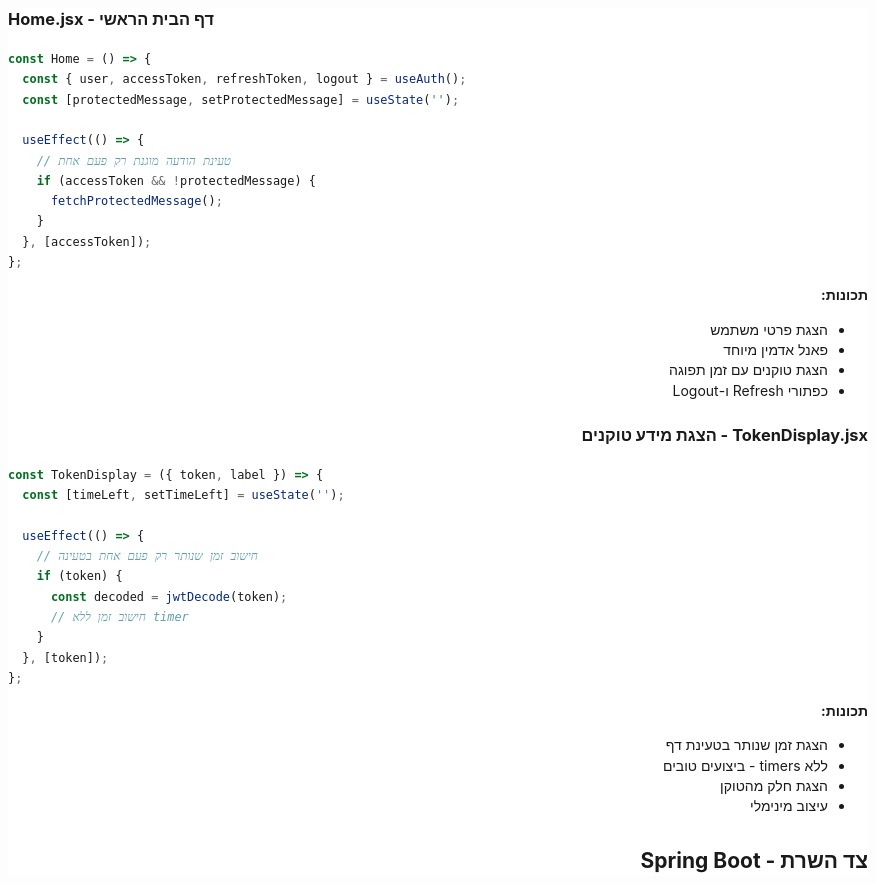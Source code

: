 ### Home.jsx - דף הבית הראשי

</div>

```javascript
const Home = () => {
  const { user, accessToken, refreshToken, logout } = useAuth();
  const [protectedMessage, setProtectedMessage] = useState('');
  
  useEffect(() => {
    // טעינת הודעה מוגנת רק פעם אחת
    if (accessToken && !protectedMessage) {
      fetchProtectedMessage();
    }
  }, [accessToken]);
};
```

<div dir="rtl">

**תכונות:**
- הצגת פרטי משתמש
- פאנל אדמין מיוחד
- הצגת טוקנים עם זמן תפוגה
- כפתורי Refresh ו-Logout

### TokenDisplay.jsx - הצגת מידע טוקנים

</div>

```javascript
const TokenDisplay = ({ token, label }) => {
  const [timeLeft, setTimeLeft] = useState('');
  
  useEffect(() => {
    // חישוב זמן שנותר רק פעם אחת בטעינה
    if (token) {
      const decoded = jwtDecode(token);
      // חישוב זמן ללא timer
    }
  }, [token]);
};
```

<div dir="rtl">

**תכונות:**
- הצגת זמן שנותר בטעינת דף
- ללא timers - ביצועים טובים
- הצגת חלק מהטוקן
- עיצוב מינימלי

## צד השרת - Spring Boot
